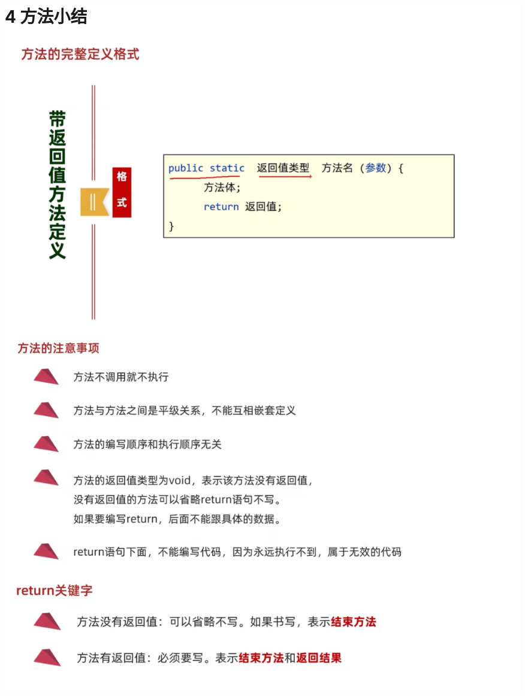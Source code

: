 # 4 方法小结

![Clip_2024-07-14_16-41-01](./assets/Clip_2024-07-14_16-41-01.png)

![Clip_2024-07-14_16-42-57](./assets/Clip_2024-07-14_16-42-57.png)

![Clip_2024-07-14_16-43-25](./assets/Clip_2024-07-14_16-43-25.png)
